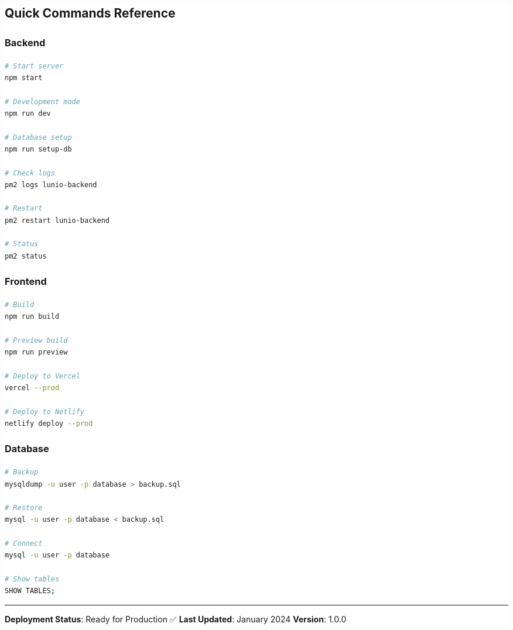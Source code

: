 
## Quick Commands Reference

### Backend
```bash
# Start server
npm start

# Development mode
npm run dev

# Database setup
npm run setup-db

# Check logs
pm2 logs lunio-backend

# Restart
pm2 restart lunio-backend

# Status
pm2 status
```

### Frontend
```bash
# Build
npm run build

# Preview build
npm run preview

# Deploy to Vercel
vercel --prod

# Deploy to Netlify
netlify deploy --prod
```

### Database
```bash
# Backup
mysqldump -u user -p database > backup.sql

# Restore
mysql -u user -p database < backup.sql

# Connect
mysql -u user -p database

# Show tables
SHOW TABLES;
```

---

**Deployment Status**: Ready for Production ✅
**Last Updated**: January 2024
**Version**: 1.0.0